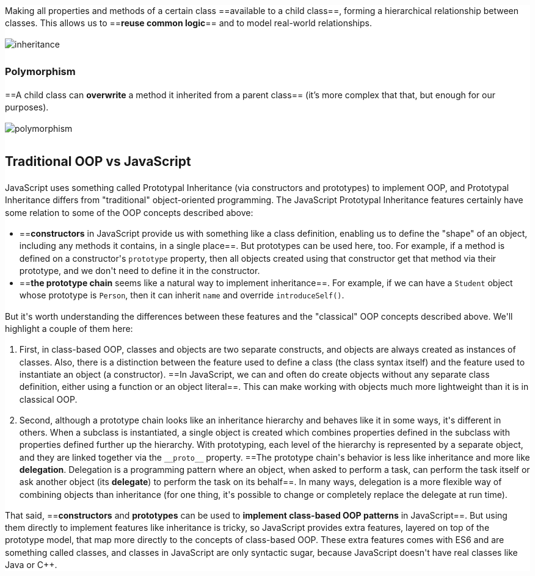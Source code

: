 Making all properties and methods of a certain class ==available to a child class==, forming a hierarchical relationship between classes. This allows us to ==**reuse common logic**== and to model real-world relationships.

![inheritance](../../img/oop_inheritance.jpg)

### Polymorphism

==A child class can **overwrite** a method it inherited from a parent class== (it’s more complex that that, but enough for our purposes).

![polymorphism](../../img/oop_polymorphism.jpg)

## Traditional OOP vs JavaScript

JavaScript uses something called Prototypal Inheritance (via constructors and prototypes) to implement OOP, and Prototypal Inheritance differs from "traditional" object-oriented programming. The JavaScript Prototypal Inheritance features certainly have some relation to some of the OOP concepts described above:

- ==**constructors** in JavaScript provide us with something like a class definition, enabling us to define the "shape" of an object, including any methods it contains, in a single place==. But prototypes can be used here, too. For example, if a method is defined on a constructor's `prototype` property, then all objects created using that constructor get that method via their prototype, and we don't need to define it in the constructor.
- ==**the prototype chain** seems like a natural way to implement inheritance==. For example, if we can have a `Student` object whose prototype is `Person`, then it can inherit `name` and override `introduceSelf()`.

But it's worth understanding the differences between these features and the "classical" OOP concepts described above. We'll highlight a couple of them here:

1. First, in class-based OOP, classes and objects are two separate constructs, and objects are always created as instances of classes. Also, there is a distinction between the feature used to define a class (the class syntax itself) and the feature used to instantiate an object (a constructor). ==In JavaScript, we can and often do create objects without any separate class definition, either using a function or an object literal==. This can make working with objects much more lightweight than it is in classical OOP.

2. Second, although a prototype chain looks like an inheritance hierarchy and behaves like it in some ways, it's different in others. When a subclass is instantiated, a single object is created which combines properties defined in the subclass with properties defined further up the hierarchy. With prototyping, each level of the hierarchy is represented by a separate object, and they are linked together via the `__proto__` property. ==The prototype chain's behavior is less like inheritance and more like **delegation**. Delegation is a programming pattern where an object, when asked to perform a task, can perform the task itself or ask another object (its **delegate**) to perform the task on its behalf==. In many ways, delegation is a more flexible way of combining objects than inheritance (for one thing, it's possible to change or completely replace the delegate at run time).

That said, ==**constructors** and **prototypes** can be used to **implement class-based OOP patterns** in JavaScript==. But using them directly to implement features like inheritance is tricky, so JavaScript provides extra features, layered on top of the prototype model, that map more directly to the concepts of class-based OOP. These extra features comes with ES6 and are something called classes, and classes in JavaScript are only syntactic sugar, because JavaScript doesn't have real classes like Java or C++.
